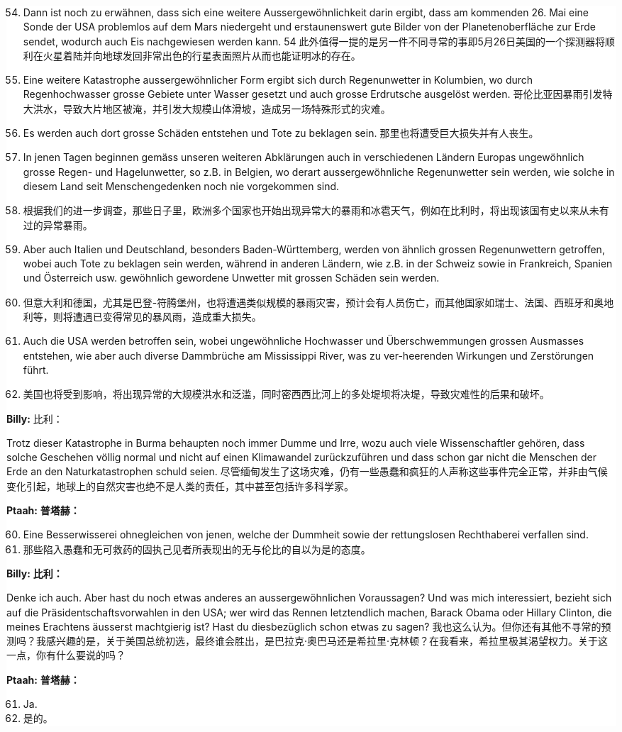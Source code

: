 54. Dann ist noch zu erwähnen, dass sich eine weitere Aussergewöhnlichkeit darin ergibt, dass am kommenden 26. Mai eine Sonde der USA problemlos auf dem Mars niedergeht und erstaunenswert gute Bilder von der Planetenoberfläche zur Erde sendet, wodurch auch Eis nachgewiesen werden kann.
54 此外值得一提的是另一件不同寻常的事即5月26日美国的一个探测器将顺利在火星着陆并向地球发回非常出色的行星表面照片从而也能证明冰的存在。

55. Eine weitere Katastrophe aussergewöhnlicher Form ergibt sich durch Regenunwetter in Kolumbien, wo durch Regenhochwasser grosse Gebiete unter Wasser gesetzt und auch grosse Erdrutsche ausgelöst werden.
哥伦比亚因暴雨引发特大洪水，导致大片地区被淹，并引发大规模山体滑坡，造成另一场特殊形式的灾难。

56. Es werden auch dort grosse Schäden entstehen und Tote zu beklagen sein.
那里也将遭受巨大损失并有人丧生。

57. In jenen Tagen beginnen gemäss unseren weiteren Abklärungen auch in verschiedenen Ländern Europas ungewöhnlich grosse Regen- und Hagelunwetter, so z.B. in Belgien, wo derart aussergewöhnliche Regenunwetter sein werden, wie solche in diesem Land seit Menschengedenken noch nie vorgekommen sind.
57. 根据我们的进一步调查，那些日子里，欧洲多个国家也开始出现异常大的暴雨和冰雹天气，例如在比利时，将出现该国有史以来从未有过的异常暴雨。

58. Aber auch Italien und Deutschland, besonders Baden-Württemberg, werden von ähnlich grossen Regenunwettern getroffen, wobei auch Tote zu beklagen sein werden, während in anderen Ländern, wie z.B. in der Schweiz sowie in Frankreich, Spanien und Österreich usw. gewöhnlich gewordene Unwetter mit grossen Schäden sein werden.
58. 但意大利和德国，尤其是巴登-符腾堡州，也将遭遇类似规模的暴雨灾害，预计会有人员伤亡，而其他国家如瑞士、法国、西班牙和奥地利等，则将遭遇已变得常见的暴风雨，造成重大损失。

59. Auch die USA werden betroffen sein, wobei ungewöhnliche Hochwasser und Überschwemmungen grossen Ausmasses entstehen, wie aber auch diverse Dammbrüche am Mississippi River, was zu ver-heerenden Wirkungen und Zerstörungen führt.
59. 美国也将受到影响，将出现异常的大规模洪水和泛滥，同时密西西比河上的多处堤坝将决堤，导致灾难性的后果和破坏。

**Billy:**
比利：

Trotz dieser Katastrophe in Burma behaupten noch immer Dumme und Irre, wozu auch viele Wissenschaftler gehören, dass solche Geschehen völlig normal und nicht auf einen Klimawandel zurückzuführen und dass schon gar nicht die Menschen der Erde an den Naturkatastrophen schuld seien.
尽管缅甸发生了这场灾难，仍有一些愚蠢和疯狂的人声称这些事件完全正常，并非由气候变化引起，地球上的自然灾害也绝不是人类的责任，其中甚至包括许多科学家。

**Ptaah:**
**普塔赫：**

60. Eine Besserwisserei ohnegleichen von jenen, welche der Dummheit sowie der rettungslosen Rechthaberei verfallen sind.
60. 那些陷入愚蠢和无可救药的固执己见者所表现出的无与伦比的自以为是的态度。

**Billy:**
**比利：**

Denke ich auch. Aber hast du noch etwas anderes an aussergewöhnlichen Voraussagen? Und was mich interessiert, bezieht sich auf die Präsidentschaftsvorwahlen in den USA; wer wird das Rennen letztendlich machen, Barack Obama oder Hillary Clinton, die meines Erachtens äusserst machtgierig ist? Hast du diesbezüglich schon etwas zu sagen?
我也这么认为。但你还有其他不寻常的预测吗？我感兴趣的是，关于美国总统初选，最终谁会胜出，是巴拉克·奥巴马还是希拉里·克林顿？在我看来，希拉里极其渴望权力。关于这一点，你有什么要说的吗？

**Ptaah:**
**普塔赫：**

61. Ja.
61. 是的。
